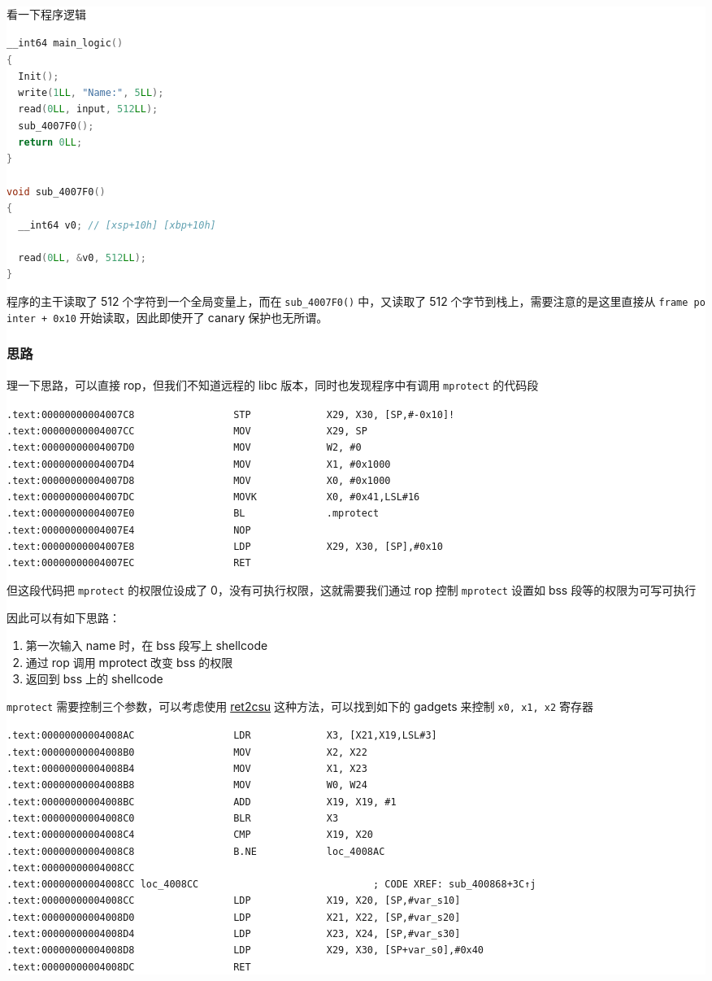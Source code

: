 看一下程序逻辑
```C
__int64 main_logic()
{
  Init();
  write(1LL, "Name:", 5LL);
  read(0LL, input, 512LL);
  sub_4007F0();
  return 0LL;
}

void sub_4007F0()
{
  __int64 v0; // [xsp+10h] [xbp+10h]

  read(0LL, &v0, 512LL);
}
```
程序的主干读取了 512 个字符到一个全局变量上，而在 `sub_4007F0()` 中，又读取了 512 个字节到栈上，需要注意的是这里直接从 `frame pointer + 0x10` 开始读取，因此即使开了 canary 保护也无所谓。

### 思路
理一下思路，可以直接 rop，但我们不知道远程的 libc 版本，同时也发现程序中有调用 `mprotect` 的代码段
```assembly
.text:00000000004007C8                 STP             X29, X30, [SP,#-0x10]!
.text:00000000004007CC                 MOV             X29, SP
.text:00000000004007D0                 MOV             W2, #0
.text:00000000004007D4                 MOV             X1, #0x1000
.text:00000000004007D8                 MOV             X0, #0x1000
.text:00000000004007DC                 MOVK            X0, #0x41,LSL#16
.text:00000000004007E0                 BL              .mprotect
.text:00000000004007E4                 NOP
.text:00000000004007E8                 LDP             X29, X30, [SP],#0x10
.text:00000000004007EC                 RET
```
但这段代码把 `mprotect` 的权限位设成了 0，没有可执行权限，这就需要我们通过 rop 控制 `mprotect` 设置如 bss 段等的权限为可写可执行

因此可以有如下思路：

1. 第一次输入 name 时，在 bss 段写上 shellcode
2. 通过 rop 调用 mprotect 改变 bss 的权限
3. 返回到 bss 上的 shellcode

`mprotect` 需要控制三个参数，可以考虑使用 [ret2csu](https://ctf-wiki.github.io/ctf-wiki/pwn/linux/stackoverflow/medium_rop/#ret2csu) 这种方法，可以找到如下的 gadgets 来控制 `x0, x1, x2` 寄存器
```assembly
.text:00000000004008AC                 LDR             X3, [X21,X19,LSL#3]
.text:00000000004008B0                 MOV             X2, X22
.text:00000000004008B4                 MOV             X1, X23
.text:00000000004008B8                 MOV             W0, W24
.text:00000000004008BC                 ADD             X19, X19, #1
.text:00000000004008C0                 BLR             X3
.text:00000000004008C4                 CMP             X19, X20
.text:00000000004008C8                 B.NE            loc_4008AC
.text:00000000004008CC
.text:00000000004008CC loc_4008CC                              ; CODE XREF: sub_400868+3C↑j
.text:00000000004008CC                 LDP             X19, X20, [SP,#var_s10]
.text:00000000004008D0                 LDP             X21, X22, [SP,#var_s20]
.text:00000000004008D4                 LDP             X23, X24, [SP,#var_s30]
.text:00000000004008D8                 LDP             X29, X30, [SP+var_s0],#0x40
.text:00000000004008DC                 RET
```
